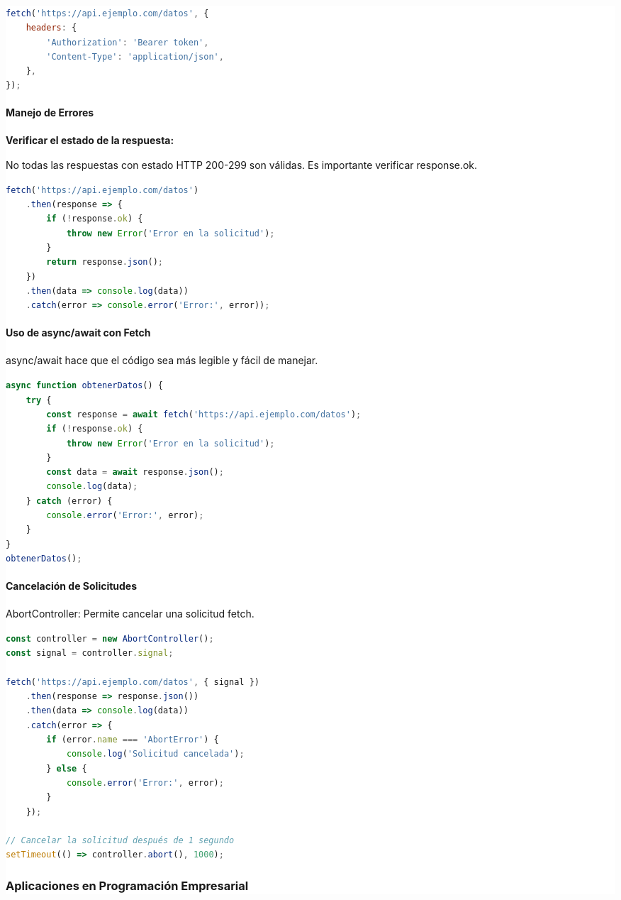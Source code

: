```javascript
fetch('https://api.ejemplo.com/datos', {
    headers: {
        'Authorization': 'Bearer token',
        'Content-Type': 'application/json',
    },
});
```
#### Manejo de Errores

 **Verificar el estado de la respuesta:**

 No todas las respuestas con estado HTTP 200-299 son válidas. Es importante verificar response.ok.

```javascript
fetch('https://api.ejemplo.com/datos')
    .then(response => {
        if (!response.ok) {
            throw new Error('Error en la solicitud');
        }
        return response.json();
    })
    .then(data => console.log(data))
    .catch(error => console.error('Error:', error));
```
#### Uso de async/await con Fetch
async/await hace que el código sea más legible y fácil de manejar.

```javascript
async function obtenerDatos() {
    try {
        const response = await fetch('https://api.ejemplo.com/datos');
        if (!response.ok) {
            throw new Error('Error en la solicitud');
        }
        const data = await response.json();
        console.log(data);
    } catch (error) {
        console.error('Error:', error);
    }
}
obtenerDatos();
```
#### Cancelación de Solicitudes
AbortController: Permite cancelar una solicitud fetch.

```javascript
const controller = new AbortController();
const signal = controller.signal;

fetch('https://api.ejemplo.com/datos', { signal })
    .then(response => response.json())
    .then(data => console.log(data))
    .catch(error => {
        if (error.name === 'AbortError') {
            console.log('Solicitud cancelada');
        } else {
            console.error('Error:', error);
        }
    });

// Cancelar la solicitud después de 1 segundo
setTimeout(() => controller.abort(), 1000);
```
### Aplicaciones en Programación Empresarial